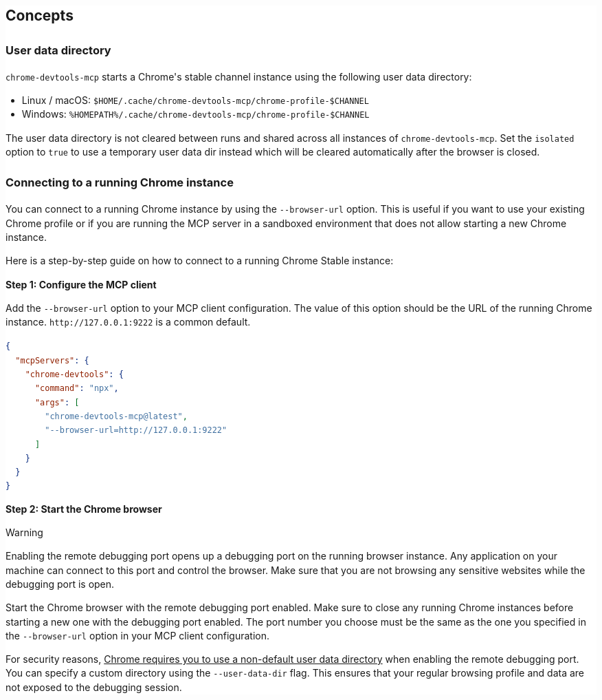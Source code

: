 ## Concepts

### User data directory

`chrome-devtools-mcp` starts a Chrome's stable channel instance using the following user
data directory:

- Linux / macOS: `$HOME/.cache/chrome-devtools-mcp/chrome-profile-$CHANNEL`
- Windows: `%HOMEPATH%/.cache/chrome-devtools-mcp/chrome-profile-$CHANNEL`

The user data directory is not cleared between runs and shared across
all instances of `chrome-devtools-mcp`. Set the `isolated` option to `true`
to use a temporary user data dir instead which will be cleared automatically after
the browser is closed.

### Connecting to a running Chrome instance

You can connect to a running Chrome instance by using the `--browser-url` option. This is useful if you want to use your existing Chrome profile or if you are running the MCP server in a sandboxed environment that does not allow starting a new Chrome instance.

Here is a step-by-step guide on how to connect to a running Chrome Stable instance:

**Step 1: Configure the MCP client**

Add the `--browser-url` option to your MCP client configuration. The value of this option should be the URL of the running Chrome instance. `http://127.0.0.1:9222` is a common default.

```json
{
  "mcpServers": {
    "chrome-devtools": {
      "command": "npx",
      "args": [
        "chrome-devtools-mcp@latest",
        "--browser-url=http://127.0.0.1:9222"
      ]
    }
  }
}
```

**Step 2: Start the Chrome browser**

> [!WARNING]  
> Enabling the remote debugging port opens up a debugging port on the running browser instance. Any application on your machine can connect to this port and control the browser. Make sure that you are not browsing any sensitive websites while the debugging port is open.

Start the Chrome browser with the remote debugging port enabled. Make sure to close any running Chrome instances before starting a new one with the debugging port enabled. The port number you choose must be the same as the one you specified in the `--browser-url` option in your MCP client configuration.

For security reasons, [Chrome requires you to use a non-default user data directory](https://developer.chrome.com/blog/remote-debugging-port) when enabling the remote debugging port. You can specify a custom directory using the `--user-data-dir` flag. This ensures that your regular browsing profile and data are not exposed to the debugging session.

